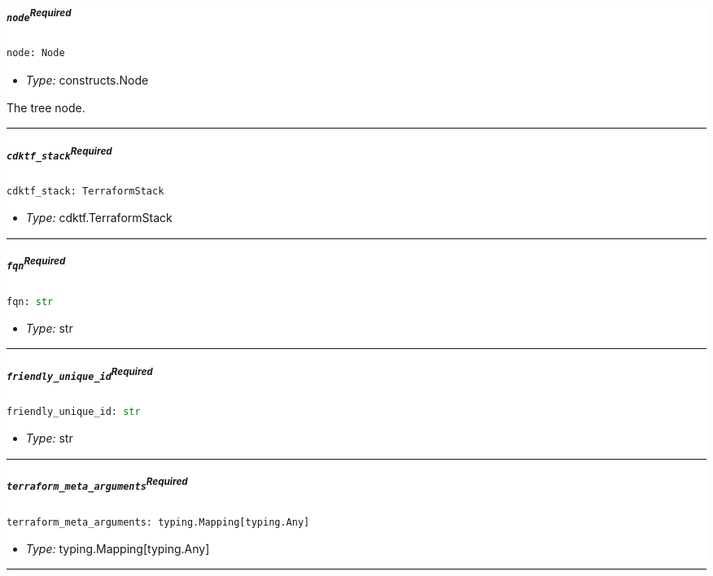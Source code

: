 
##### `node`<sup>Required</sup> <a name="node" id="@cdktf/provider-azuread.accessPackage.AccessPackage.property.node"></a>

```python
node: Node
```

- *Type:* constructs.Node

The tree node.

---

##### `cdktf_stack`<sup>Required</sup> <a name="cdktf_stack" id="@cdktf/provider-azuread.accessPackage.AccessPackage.property.cdktfStack"></a>

```python
cdktf_stack: TerraformStack
```

- *Type:* cdktf.TerraformStack

---

##### `fqn`<sup>Required</sup> <a name="fqn" id="@cdktf/provider-azuread.accessPackage.AccessPackage.property.fqn"></a>

```python
fqn: str
```

- *Type:* str

---

##### `friendly_unique_id`<sup>Required</sup> <a name="friendly_unique_id" id="@cdktf/provider-azuread.accessPackage.AccessPackage.property.friendlyUniqueId"></a>

```python
friendly_unique_id: str
```

- *Type:* str

---

##### `terraform_meta_arguments`<sup>Required</sup> <a name="terraform_meta_arguments" id="@cdktf/provider-azuread.accessPackage.AccessPackage.property.terraformMetaArguments"></a>

```python
terraform_meta_arguments: typing.Mapping[typing.Any]
```

- *Type:* typing.Mapping[typing.Any]

---